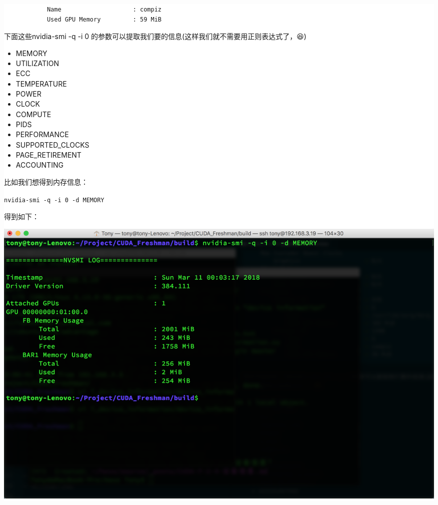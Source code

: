 ```
            Name                    : compiz
            Used GPU Memory         : 59 MiB
```



下面这些nvidia-smi -q -i 0 的参数可以提取我们要的信息(这样我们就不需要用正则表达式了，😆)

- MEMORY
- UTILIZATION
- ECC
- TEMPERATURE
- POWER
- CLOCK
- COMPUTE
- PIDS
- PERFORMANCE
- SUPPORTED_CLOCKS
- PAGE_RETIREMENT
- ACCOUNTING

比如我们想得到内存信息：

```
nvidia-smi -q -i 0 -d MEMORY
```



得到如下：

![img](imgs/memory-20220325104734251.png)
